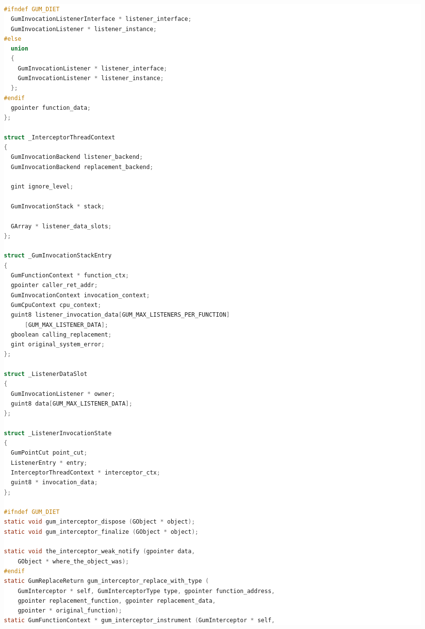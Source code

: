 ```c
#ifndef GUM_DIET
  GumInvocationListenerInterface * listener_interface;
  GumInvocationListener * listener_instance;
#else
  union
  {
    GumInvocationListener * listener_interface;
    GumInvocationListener * listener_instance;
  };
#endif
  gpointer function_data;
};

struct _InterceptorThreadContext
{
  GumInvocationBackend listener_backend;
  GumInvocationBackend replacement_backend;

  gint ignore_level;

  GumInvocationStack * stack;

  GArray * listener_data_slots;
};

struct _GumInvocationStackEntry
{
  GumFunctionContext * function_ctx;
  gpointer caller_ret_addr;
  GumInvocationContext invocation_context;
  GumCpuContext cpu_context;
  guint8 listener_invocation_data[GUM_MAX_LISTENERS_PER_FUNCTION]
      [GUM_MAX_LISTENER_DATA];
  gboolean calling_replacement;
  gint original_system_error;
};

struct _ListenerDataSlot
{
  GumInvocationListener * owner;
  guint8 data[GUM_MAX_LISTENER_DATA];
};

struct _ListenerInvocationState
{
  GumPointCut point_cut;
  ListenerEntry * entry;
  InterceptorThreadContext * interceptor_ctx;
  guint8 * invocation_data;
};

#ifndef GUM_DIET
static void gum_interceptor_dispose (GObject * object);
static void gum_interceptor_finalize (GObject * object);

static void the_interceptor_weak_notify (gpointer data,
    GObject * where_the_object_was);
#endif
static GumReplaceReturn gum_interceptor_replace_with_type (
    GumInterceptor * self, GumInterceptorType type, gpointer function_address,
    gpointer replacement_function, gpointer replacement_data,
    gpointer * original_function);
static GumFunctionContext * gum_interceptor_instrument (GumInterceptor * self,
```